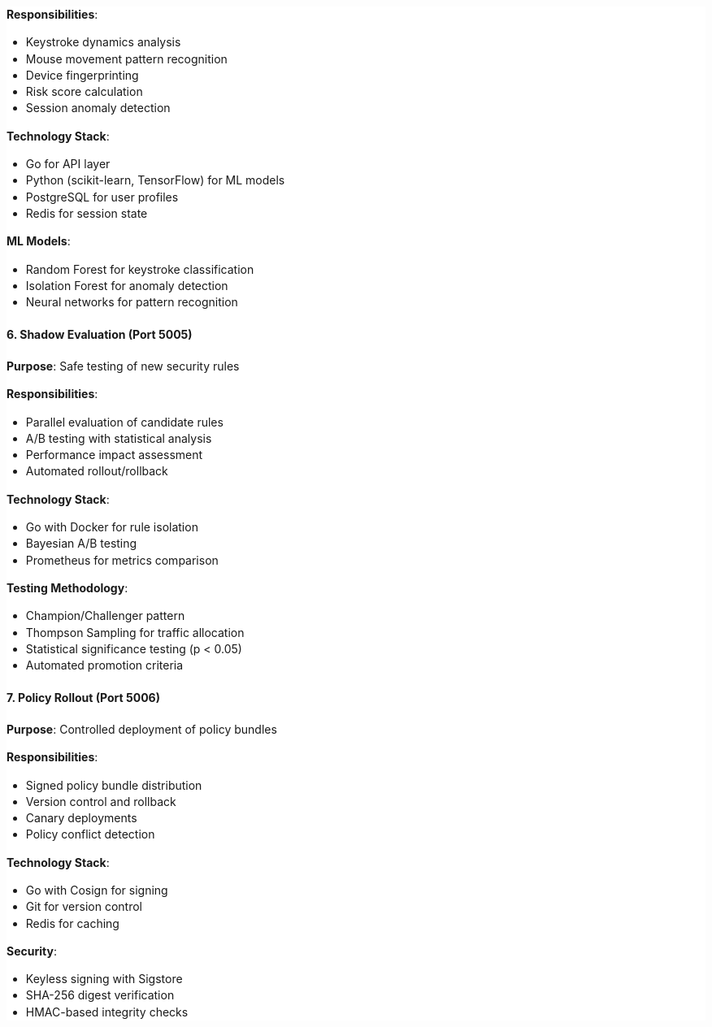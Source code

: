 **Responsibilities**:
- Keystroke dynamics analysis
- Mouse movement pattern recognition
- Device fingerprinting
- Risk score calculation
- Session anomaly detection

**Technology Stack**:
- Go for API layer
- Python (scikit-learn, TensorFlow) for ML models
- PostgreSQL for user profiles
- Redis for session state

**ML Models**:
- Random Forest for keystroke classification
- Isolation Forest for anomaly detection
- Neural networks for pattern recognition

#### 6. Shadow Evaluation (Port 5005)
**Purpose**: Safe testing of new security rules

**Responsibilities**:
- Parallel evaluation of candidate rules
- A/B testing with statistical analysis
- Performance impact assessment
- Automated rollout/rollback

**Technology Stack**:
- Go with Docker for rule isolation
- Bayesian A/B testing
- Prometheus for metrics comparison

**Testing Methodology**:
- Champion/Challenger pattern
- Thompson Sampling for traffic allocation
- Statistical significance testing (p < 0.05)
- Automated promotion criteria

#### 7. Policy Rollout (Port 5006)
**Purpose**: Controlled deployment of policy bundles

**Responsibilities**:
- Signed policy bundle distribution
- Version control and rollback
- Canary deployments
- Policy conflict detection

**Technology Stack**:
- Go with Cosign for signing
- Git for version control
- Redis for caching

**Security**:
- Keyless signing with Sigstore
- SHA-256 digest verification
- HMAC-based integrity checks
